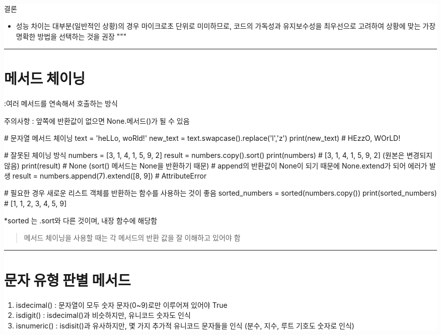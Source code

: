 결론
- 성능 차이는 대부분(일반적인 상황)의 경우 마이크로초 단위로 미미하므로, 
  코드의 가독성과 유지보수성을 최우선으로 고려하여 상황에 맞는 가장 명확한 방법을 선택하는 것을 권장
"""

---
# 메서드 체이닝

:여러 메서드를 연속해서 호출하는 방식

주의사항 : 앞쪽에 반환값이 없으면 None.메서드()가 될 수 있음

\# 문자열 메서드 체이닝
text = 'heLLo, woRld!'
new_text = text.swapcase().replace('l','z')
print(new_text)  # HEzzO, WOrLD!

\# 잘못된 체이닝 방식
numbers = [3, 1, 4, 1, 5, 9, 2]
result = numbers.copy().sort()
print(numbers)  # [3, 1, 4, 1, 5, 9, 2] (원본은 변경되지 않음)
print(result)  # None (sort() 메서드는 None을 반환하기 때문)
\# append의 반환값이 None이 되기 때문에 None.extend가 되어 에러가 발생
result = numbers.append(7).extend([8, 9])  # AttributeError

\# 필요한 경우 새로운 리스트 객체를 반환하는 함수를 사용하는 것이 좋음
sorted_numbers = sorted(numbers.copy())
print(sorted_numbers)  # [1, 1, 2, 3, 4, 5, 9]

*sorted 는 .sort와 다른 것이며, 내장 함수에 해당함

> 메서드 체이닝을 사용할 때는 각 메서드의 반환 값을 잘 이해하고 있어야 함

---
# 문자 유형 판별 메서드

1. isdecimal()
   : 문자열이 모두 숫자 문자(0~9)로만 이루어져 있어야 True
2. isdigit()
   : isdecimal()과 비슷하지만, 유니코드 숫자도 인식
3. isnumeric()
   : isdisit()과 유사하지만, 몇 가지 추가적 유니코드 문자들을 인식 (분수, 지수, 루트 기호도 숫자로 인식)



